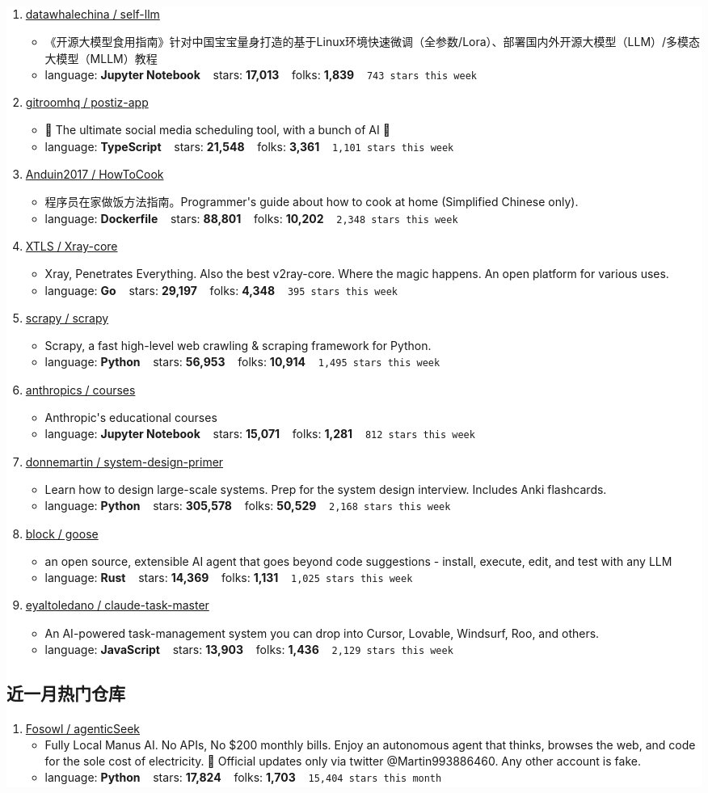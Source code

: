 1. [datawhalechina / self-llm](https://github.com/datawhalechina/self-llm)
    - 《开源大模型食用指南》针对中国宝宝量身打造的基于Linux环境快速微调（全参数/Lora）、部署国内外开源大模型（LLM）/多模态大模型（MLLM）教程
    - language: **Jupyter Notebook** &nbsp;&nbsp; stars: **17,013** &nbsp;&nbsp; folks: **1,839**  &nbsp;&nbsp; `743 stars this week`

1. [gitroomhq / postiz-app](https://github.com/gitroomhq/postiz-app)
    - 📨 The ultimate social media scheduling tool, with a bunch of AI 🤖
    - language: **TypeScript** &nbsp;&nbsp; stars: **21,548** &nbsp;&nbsp; folks: **3,361**  &nbsp;&nbsp; `1,101 stars this week`

1. [Anduin2017 / HowToCook](https://github.com/Anduin2017/HowToCook)
    - 程序员在家做饭方法指南。Programmer's guide about how to cook at home (Simplified Chinese only).
    - language: **Dockerfile** &nbsp;&nbsp; stars: **88,801** &nbsp;&nbsp; folks: **10,202**  &nbsp;&nbsp; `2,348 stars this week`

1. [XTLS / Xray-core](https://github.com/XTLS/Xray-core)
    - Xray, Penetrates Everything. Also the best v2ray-core. Where the magic happens. An open platform for various uses.
    - language: **Go** &nbsp;&nbsp; stars: **29,197** &nbsp;&nbsp; folks: **4,348**  &nbsp;&nbsp; `395 stars this week`

1. [scrapy / scrapy](https://github.com/scrapy/scrapy)
    - Scrapy, a fast high-level web crawling & scraping framework for Python.
    - language: **Python** &nbsp;&nbsp; stars: **56,953** &nbsp;&nbsp; folks: **10,914**  &nbsp;&nbsp; `1,495 stars this week`

1. [anthropics / courses](https://github.com/anthropics/courses)
    - Anthropic's educational courses
    - language: **Jupyter Notebook** &nbsp;&nbsp; stars: **15,071** &nbsp;&nbsp; folks: **1,281**  &nbsp;&nbsp; `812 stars this week`

1. [donnemartin / system-design-primer](https://github.com/donnemartin/system-design-primer)
    - Learn how to design large-scale systems. Prep for the system design interview. Includes Anki flashcards.
    - language: **Python** &nbsp;&nbsp; stars: **305,578** &nbsp;&nbsp; folks: **50,529**  &nbsp;&nbsp; `2,168 stars this week`

1. [block / goose](https://github.com/block/goose)
    - an open source, extensible AI agent that goes beyond code suggestions - install, execute, edit, and test with any LLM
    - language: **Rust** &nbsp;&nbsp; stars: **14,369** &nbsp;&nbsp; folks: **1,131**  &nbsp;&nbsp; `1,025 stars this week`

1. [eyaltoledano / claude-task-master](https://github.com/eyaltoledano/claude-task-master)
    - An AI-powered task-management system you can drop into Cursor, Lovable, Windsurf, Roo, and others.
    - language: **JavaScript** &nbsp;&nbsp; stars: **13,903** &nbsp;&nbsp; folks: **1,436**  &nbsp;&nbsp; `2,129 stars this week`


## 近一月热门仓库

1. [Fosowl / agenticSeek](https://github.com/Fosowl/agenticSeek)
    - Fully Local Manus AI. No APIs, No $200 monthly bills. Enjoy an autonomous agent that thinks, browses the web, and code for the sole cost of electricity. 🔔 Official updates only via twitter @Martin993886460. Any other account is fake.
    - language: **Python** &nbsp;&nbsp; stars: **17,824** &nbsp;&nbsp; folks: **1,703**  &nbsp;&nbsp; `15,404 stars this month`
